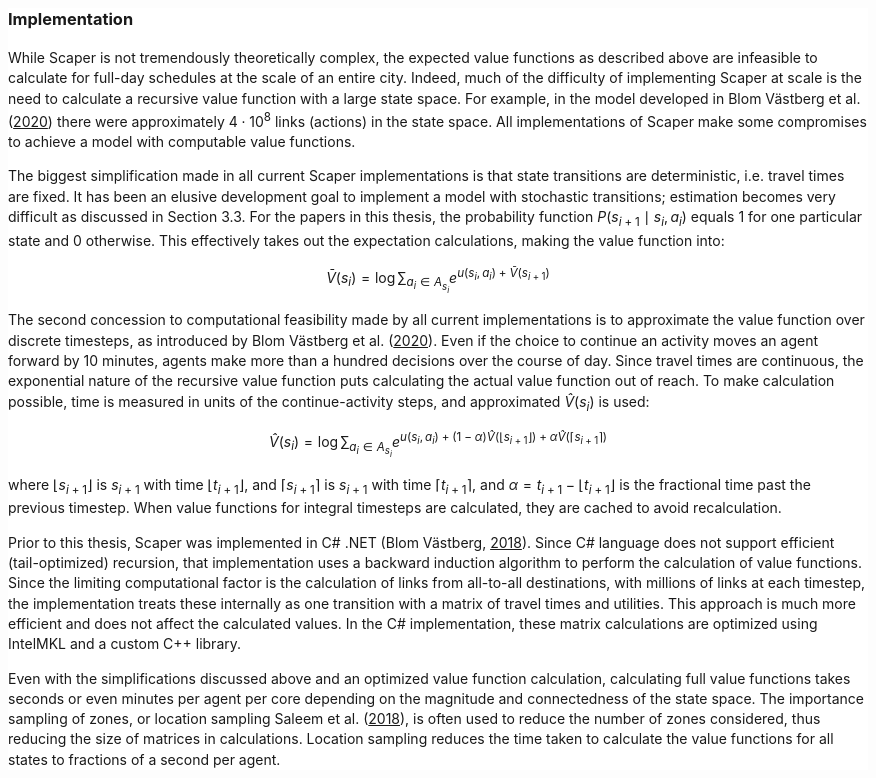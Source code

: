 
### Implementation

While Scaper is not tremendously theoretically complex, the expected value functions as described above are infeasible to calculate for full-day schedules at the scale of an entire city. Indeed, much of the difficulty of implementing Scaper at scale is the need to calculate a recursive value function with a large state space. For example, in the model developed in Blom Västberg et al. ([2020](https://doi.org/10.1287/trsc.2019.0898)) there were approximately  $4 \cdot 10^8$ links (actions) in the state space. All implementations of Scaper make some compromises to achieve a model with computable value functions.

The biggest simplification made in all current Scaper implementations is that state transitions are deterministic, i.e. travel times are fixed. It has been an elusive development goal to implement a model with stochastic transitions; estimation becomes very difficult as discussed in Section 3.3. For the papers in this thesis, the probability function $P(s_{i+1} \mid s_i, a_i)$ equals 1 for one particular state and 0 otherwise. This effectively takes out the expectation calculations, making the value function into:

```math
\bar V(s_i) = \log \sum_{a_i \in A_{s_i}} e^{u(s_i, a_i) + \bar V(s_{i+1})}
```

The second concession to computational feasibility made by all current implementations is to approximate the value function over discrete timesteps, as introduced by Blom Västberg et al. ([2020](https://doi.org/10.1287/trsc.2019.0898)). Even if the choice to continue an activity moves an agent forward by 10 minutes, agents make more than a hundred decisions over the course of day. Since travel times are continuous, the exponential nature of the recursive value function puts calculating the actual value function out of reach. To make calculation possible, time is measured in units of the continue-activity steps, and approximated $\hat V(s_i)$ is used:

```math
\hat{V}(s_i) = \log \sum_{a_i \in A_{s_i}} e^{u(s_i, a_i) + (1-\alpha) \hat V(\lfloor s_{i+1} \rfloor) + \alpha \hat V(\lceil s_{i+1} \rceil)}
```

where $\lfloor s_{i+1} \rfloor$ is $s_{i+1}$ with time $\lfloor t_{i+1} \rfloor$, and $\lceil s_{i+1} \rceil$ is $s_{i+1}$ with time $\lceil t_{i+1} \rceil$, and $\alpha = t_{i+1}-\lfloor t_{i+1} \rfloor$ is the fractional time past the previous timestep. When value functions for integral timesteps are calculated, they are cached to avoid recalculation.

Prior to this thesis, Scaper was implemented in C\# .NET (Blom Västberg, [2018](https://urn.kb.se/resolve?urn=urn:nbn:se:kth:diva-219882)). Since C\# language does not support efficient (tail-optimized) recursion, that implementation uses a backward induction algorithm to perform the calculation of value functions. Since the limiting computational factor is the calculation of links from all-to-all destinations, with millions of links at each timestep, the implementation treats these internally as one transition with a matrix of travel times and utilities. This approach is much more efficient and does not affect the calculated values. In the C\# implementation, these matrix calculations are optimized using IntelMKL and a custom C++ library.

Even with the simplifications discussed above and an optimized value function calculation, calculating full value functions takes seconds or even minutes per agent per core depending on the magnitude and connectedness of the state space. The importance sampling of zones, or location sampling Saleem et al. ([2018](https://doi.org/10.1016/j.procs.2018.04.090)), is often used to reduce the number of zones considered, thus reducing the size of matrices in calculations. Location sampling reduces the time taken to calculate the value functions for all states to fractions of a second per agent.
